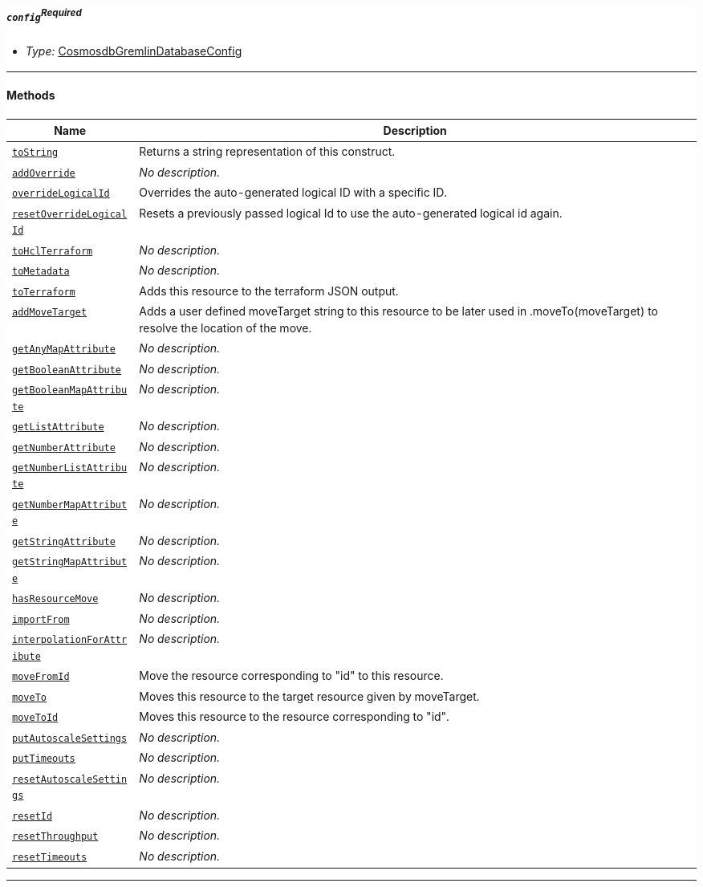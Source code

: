 
##### `config`<sup>Required</sup> <a name="config" id="@cdktf/provider-azurerm.cosmosdbGremlinDatabase.CosmosdbGremlinDatabase.Initializer.parameter.config"></a>

- *Type:* <a href="#@cdktf/provider-azurerm.cosmosdbGremlinDatabase.CosmosdbGremlinDatabaseConfig">CosmosdbGremlinDatabaseConfig</a>

---

#### Methods <a name="Methods" id="Methods"></a>

| **Name** | **Description** |
| --- | --- |
| <code><a href="#@cdktf/provider-azurerm.cosmosdbGremlinDatabase.CosmosdbGremlinDatabase.toString">toString</a></code> | Returns a string representation of this construct. |
| <code><a href="#@cdktf/provider-azurerm.cosmosdbGremlinDatabase.CosmosdbGremlinDatabase.addOverride">addOverride</a></code> | *No description.* |
| <code><a href="#@cdktf/provider-azurerm.cosmosdbGremlinDatabase.CosmosdbGremlinDatabase.overrideLogicalId">overrideLogicalId</a></code> | Overrides the auto-generated logical ID with a specific ID. |
| <code><a href="#@cdktf/provider-azurerm.cosmosdbGremlinDatabase.CosmosdbGremlinDatabase.resetOverrideLogicalId">resetOverrideLogicalId</a></code> | Resets a previously passed logical Id to use the auto-generated logical id again. |
| <code><a href="#@cdktf/provider-azurerm.cosmosdbGremlinDatabase.CosmosdbGremlinDatabase.toHclTerraform">toHclTerraform</a></code> | *No description.* |
| <code><a href="#@cdktf/provider-azurerm.cosmosdbGremlinDatabase.CosmosdbGremlinDatabase.toMetadata">toMetadata</a></code> | *No description.* |
| <code><a href="#@cdktf/provider-azurerm.cosmosdbGremlinDatabase.CosmosdbGremlinDatabase.toTerraform">toTerraform</a></code> | Adds this resource to the terraform JSON output. |
| <code><a href="#@cdktf/provider-azurerm.cosmosdbGremlinDatabase.CosmosdbGremlinDatabase.addMoveTarget">addMoveTarget</a></code> | Adds a user defined moveTarget string to this resource to be later used in .moveTo(moveTarget) to resolve the location of the move. |
| <code><a href="#@cdktf/provider-azurerm.cosmosdbGremlinDatabase.CosmosdbGremlinDatabase.getAnyMapAttribute">getAnyMapAttribute</a></code> | *No description.* |
| <code><a href="#@cdktf/provider-azurerm.cosmosdbGremlinDatabase.CosmosdbGremlinDatabase.getBooleanAttribute">getBooleanAttribute</a></code> | *No description.* |
| <code><a href="#@cdktf/provider-azurerm.cosmosdbGremlinDatabase.CosmosdbGremlinDatabase.getBooleanMapAttribute">getBooleanMapAttribute</a></code> | *No description.* |
| <code><a href="#@cdktf/provider-azurerm.cosmosdbGremlinDatabase.CosmosdbGremlinDatabase.getListAttribute">getListAttribute</a></code> | *No description.* |
| <code><a href="#@cdktf/provider-azurerm.cosmosdbGremlinDatabase.CosmosdbGremlinDatabase.getNumberAttribute">getNumberAttribute</a></code> | *No description.* |
| <code><a href="#@cdktf/provider-azurerm.cosmosdbGremlinDatabase.CosmosdbGremlinDatabase.getNumberListAttribute">getNumberListAttribute</a></code> | *No description.* |
| <code><a href="#@cdktf/provider-azurerm.cosmosdbGremlinDatabase.CosmosdbGremlinDatabase.getNumberMapAttribute">getNumberMapAttribute</a></code> | *No description.* |
| <code><a href="#@cdktf/provider-azurerm.cosmosdbGremlinDatabase.CosmosdbGremlinDatabase.getStringAttribute">getStringAttribute</a></code> | *No description.* |
| <code><a href="#@cdktf/provider-azurerm.cosmosdbGremlinDatabase.CosmosdbGremlinDatabase.getStringMapAttribute">getStringMapAttribute</a></code> | *No description.* |
| <code><a href="#@cdktf/provider-azurerm.cosmosdbGremlinDatabase.CosmosdbGremlinDatabase.hasResourceMove">hasResourceMove</a></code> | *No description.* |
| <code><a href="#@cdktf/provider-azurerm.cosmosdbGremlinDatabase.CosmosdbGremlinDatabase.importFrom">importFrom</a></code> | *No description.* |
| <code><a href="#@cdktf/provider-azurerm.cosmosdbGremlinDatabase.CosmosdbGremlinDatabase.interpolationForAttribute">interpolationForAttribute</a></code> | *No description.* |
| <code><a href="#@cdktf/provider-azurerm.cosmosdbGremlinDatabase.CosmosdbGremlinDatabase.moveFromId">moveFromId</a></code> | Move the resource corresponding to "id" to this resource. |
| <code><a href="#@cdktf/provider-azurerm.cosmosdbGremlinDatabase.CosmosdbGremlinDatabase.moveTo">moveTo</a></code> | Moves this resource to the target resource given by moveTarget. |
| <code><a href="#@cdktf/provider-azurerm.cosmosdbGremlinDatabase.CosmosdbGremlinDatabase.moveToId">moveToId</a></code> | Moves this resource to the resource corresponding to "id". |
| <code><a href="#@cdktf/provider-azurerm.cosmosdbGremlinDatabase.CosmosdbGremlinDatabase.putAutoscaleSettings">putAutoscaleSettings</a></code> | *No description.* |
| <code><a href="#@cdktf/provider-azurerm.cosmosdbGremlinDatabase.CosmosdbGremlinDatabase.putTimeouts">putTimeouts</a></code> | *No description.* |
| <code><a href="#@cdktf/provider-azurerm.cosmosdbGremlinDatabase.CosmosdbGremlinDatabase.resetAutoscaleSettings">resetAutoscaleSettings</a></code> | *No description.* |
| <code><a href="#@cdktf/provider-azurerm.cosmosdbGremlinDatabase.CosmosdbGremlinDatabase.resetId">resetId</a></code> | *No description.* |
| <code><a href="#@cdktf/provider-azurerm.cosmosdbGremlinDatabase.CosmosdbGremlinDatabase.resetThroughput">resetThroughput</a></code> | *No description.* |
| <code><a href="#@cdktf/provider-azurerm.cosmosdbGremlinDatabase.CosmosdbGremlinDatabase.resetTimeouts">resetTimeouts</a></code> | *No description.* |

---